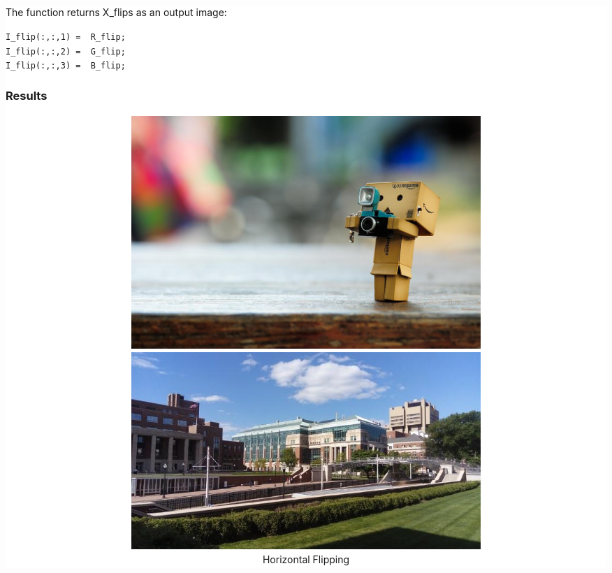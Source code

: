 The function returns X_flips as an output image:
```
I_flip(:,:,1) =  R_flip;
I_flip(:,:,2) =  G_flip;
I_flip(:,:,3) =  B_flip;
```

### Results

<center>
<img src="I_horizontal_flipping.jpg" width="500">
<img src="II_horizontal_flipping.jpg" width="500">
<br>
Horizontal Flipping
<br>